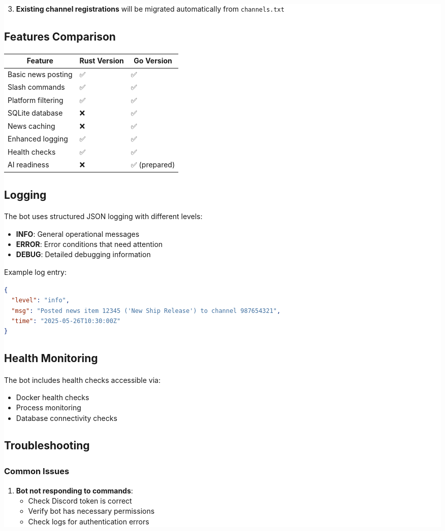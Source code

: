 3. **Existing channel registrations** will be migrated automatically from `channels.txt`

## Features Comparison

| Feature | Rust Version | Go Version |
|---------|-------------|------------|
| Basic news posting | ✅ | ✅ |
| Slash commands | ✅ | ✅ |
| Platform filtering | ✅ | ✅ |
| SQLite database | ❌ | ✅ |
| News caching | ❌ | ✅ |
| Enhanced logging | ✅ | ✅ |
| Health checks | ✅ | ✅ |
| AI readiness | ❌ | ✅ (prepared) |

## Logging

The bot uses structured JSON logging with different levels:

- **INFO**: General operational messages
- **ERROR**: Error conditions that need attention
- **DEBUG**: Detailed debugging information

Example log entry:
```json
{
  "level": "info",
  "msg": "Posted news item 12345 ('New Ship Release') to channel 987654321",
  "time": "2025-05-26T10:30:00Z"
}
```

## Health Monitoring

The bot includes health checks accessible via:
- Docker health checks
- Process monitoring
- Database connectivity checks

## Troubleshooting

### Common Issues

1. **Bot not responding to commands**:
   - Check Discord token is correct
   - Verify bot has necessary permissions
   - Check logs for authentication errors
